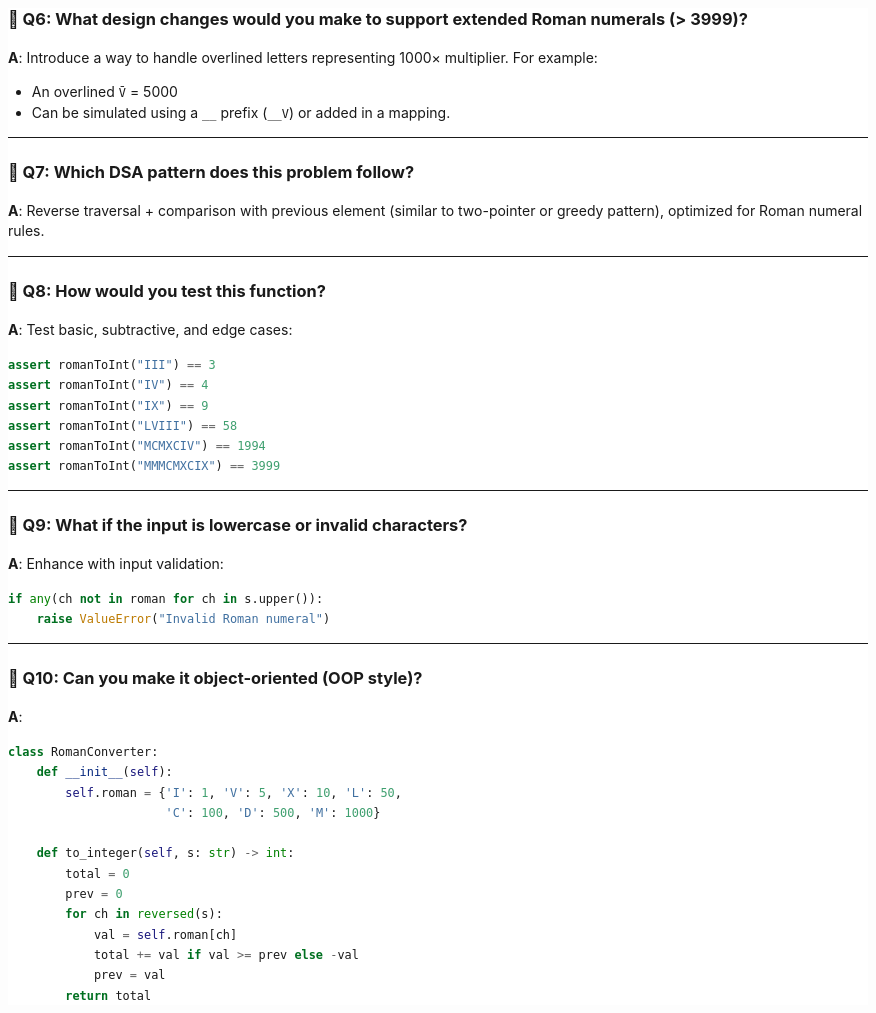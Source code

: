 
### 🔸 Q6: **What design changes would you make to support extended Roman numerals (> 3999)?**

**A**:
Introduce a way to handle overlined letters representing 1000× multiplier. For example:

* An overlined `V̄` = 5000
* Can be simulated using a `__` prefix (`__V`) or added in a mapping.

---

### 🔸 Q7: **Which DSA pattern does this problem follow?**

**A**:
Reverse traversal + comparison with previous element (similar to two-pointer or greedy pattern), optimized for Roman numeral rules.

---

### 🔸 Q8: **How would you test this function?**

**A**:
Test basic, subtractive, and edge cases:

```python
assert romanToInt("III") == 3
assert romanToInt("IV") == 4
assert romanToInt("IX") == 9
assert romanToInt("LVIII") == 58
assert romanToInt("MCMXCIV") == 1994
assert romanToInt("MMMCMXCIX") == 3999
```

---

### 🔸 Q9: **What if the input is lowercase or invalid characters?**

**A**:
Enhance with input validation:

```python
if any(ch not in roman for ch in s.upper()):
    raise ValueError("Invalid Roman numeral")
```

---

### 🔸 Q10: **Can you make it object-oriented (OOP style)?**

**A**:

```python
class RomanConverter:
    def __init__(self):
        self.roman = {'I': 1, 'V': 5, 'X': 10, 'L': 50,
                      'C': 100, 'D': 500, 'M': 1000}

    def to_integer(self, s: str) -> int:
        total = 0
        prev = 0
        for ch in reversed(s):
            val = self.roman[ch]
            total += val if val >= prev else -val
            prev = val
        return total
```
